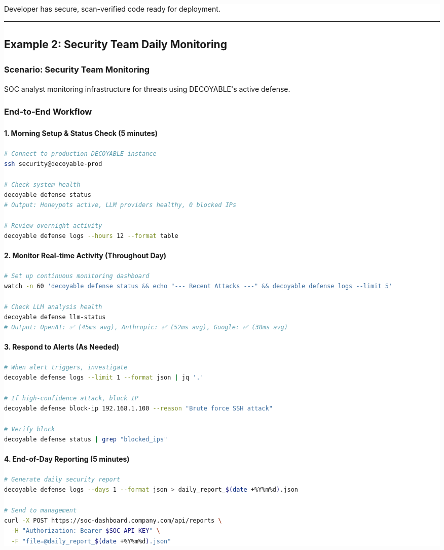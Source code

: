 Developer has secure, scan-verified code ready for deployment.

---

## Example 2: Security Team Daily Monitoring

### Scenario: Security Team Monitoring

SOC analyst monitoring infrastructure for threats using DECOYABLE's active defense.

### End-to-End Workflow

#### 1. Morning Setup & Status Check (5 minutes)

```bash
# Connect to production DECOYABLE instance
ssh security@decoyable-prod

# Check system health
decoyable defense status
# Output: Honeypots active, LLM providers healthy, 0 blocked IPs

# Review overnight activity
decoyable defense logs --hours 12 --format table
```

#### 2. Monitor Real-time Activity (Throughout Day)

```bash
# Set up continuous monitoring dashboard
watch -n 60 'decoyable defense status && echo "--- Recent Attacks ---" && decoyable defense logs --limit 5'

# Check LLM analysis health
decoyable defense llm-status
# Output: OpenAI: ✅ (45ms avg), Anthropic: ✅ (52ms avg), Google: ✅ (38ms avg)
```

#### 3. Respond to Alerts (As Needed)

```bash
# When alert triggers, investigate
decoyable defense logs --limit 1 --format json | jq '.'

# If high-confidence attack, block IP
decoyable defense block-ip 192.168.1.100 --reason "Brute force SSH attack"

# Verify block
decoyable defense status | grep "blocked_ips"
```

#### 4. End-of-Day Reporting (5 minutes)

```bash
# Generate daily security report
decoyable defense logs --days 1 --format json > daily_report_$(date +%Y%m%d).json

# Send to management
curl -X POST https://soc-dashboard.company.com/api/reports \
  -H "Authorization: Bearer $SOC_API_KEY" \
  -F "file=@daily_report_$(date +%Y%m%d).json"
```
